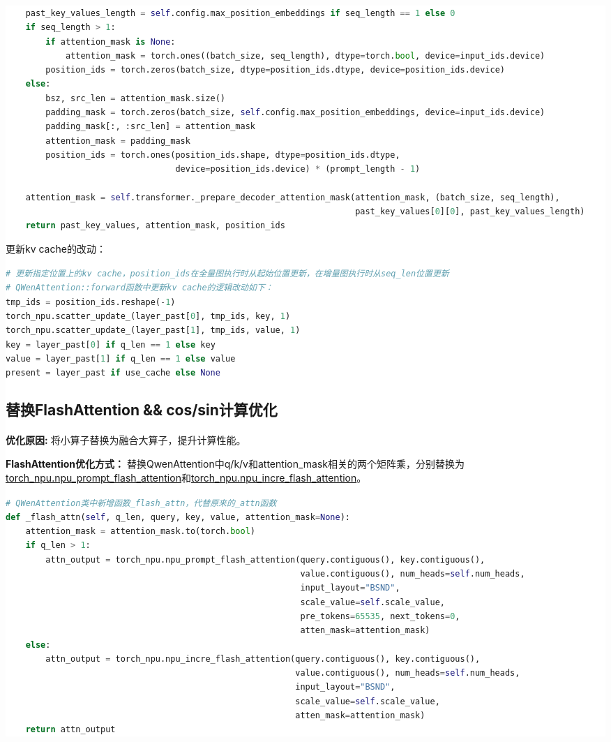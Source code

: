 ```python
    past_key_values_length = self.config.max_position_embeddings if seq_length == 1 else 0
    if seq_length > 1:
        if attention_mask is None:
            attention_mask = torch.ones((batch_size, seq_length), dtype=torch.bool, device=input_ids.device)
        position_ids = torch.zeros(batch_size, dtype=position_ids.dtype, device=position_ids.device)
    else:
        bsz, src_len = attention_mask.size()
        padding_mask = torch.zeros(batch_size, self.config.max_position_embeddings, device=input_ids.device)
        padding_mask[:, :src_len] = attention_mask
        attention_mask = padding_mask
        position_ids = torch.ones(position_ids.shape, dtype=position_ids.dtype,
                                  device=position_ids.device) * (prompt_length - 1)

    attention_mask = self.transformer._prepare_decoder_attention_mask(attention_mask, (batch_size, seq_length),
                                                                      past_key_values[0][0], past_key_values_length)
    return past_key_values, attention_mask, position_ids
```

更新kv cache的改动：

```python
# 更新指定位置上的kv cache，position_ids在全量图执行时从起始位置更新，在增量图执行时从seq_len位置更新
# QWenAttention::forward函数中更新kv cache的逻辑改动如下：
tmp_ids = position_ids.reshape(-1)
torch_npu.scatter_update_(layer_past[0], tmp_ids, key, 1)
torch_npu.scatter_update_(layer_past[1], tmp_ids, value, 1)
key = layer_past[0] if q_len == 1 else key
value = layer_past[1] if q_len == 1 else value
present = layer_past if use_cache else None
```

## 替换FlashAttention && cos/sin计算优化

**优化原因:** 将小算子替换为融合大算子，提升计算性能。

**FlashAttention优化方式：** 替换QwenAttention中q/k/v和attention_mask相关的两个矩阵乘，分别替换为
[torch_npu.npu_prompt_flash_attention](https://www.hiascend.com/document/detail/zh/Pytorch/60RC1/apiref/apilist/ptaoplist_000142.html)和[torch_npu.npu_incre_flash_attention](https://www.hiascend.com/document/detail/zh/Pytorch/60RC1/apiref/apilist/ptaoplist_000451.html)。

```python
# QWenAttention类中新增函数_flash_attn，代替原来的_attn函数
def _flash_attn(self, q_len, query, key, value, attention_mask=None):
    attention_mask = attention_mask.to(torch.bool)
    if q_len > 1:
        attn_output = torch_npu.npu_prompt_flash_attention(query.contiguous(), key.contiguous(),
                                                           value.contiguous(), num_heads=self.num_heads,
                                                           input_layout="BSND",
                                                           scale_value=self.scale_value,
                                                           pre_tokens=65535, next_tokens=0,
                                                           atten_mask=attention_mask)
    else:
        attn_output = torch_npu.npu_incre_flash_attention(query.contiguous(), key.contiguous(),
                                                          value.contiguous(), num_heads=self.num_heads,
                                                          input_layout="BSND",
                                                          scale_value=self.scale_value,
                                                          atten_mask=attention_mask)
    return attn_output
```